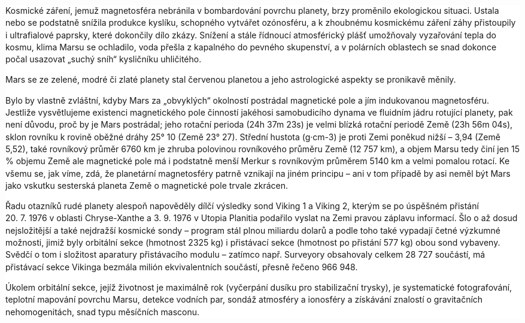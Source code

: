 Kosmické záření, jemuž magnetosféra nebránila v bombar­dování povrchu planety, brzy proměnilo ekologickou situaci. Ustala nebo se podstatně snížila produkce kyslíku, schopného vytvářet ozónosféru, a k zhoubnému kosmickému záření záhy přistoupily i ultrafialové paprsky, které dokončily dílo zkázy. Snížení a stále řídnoucí atmosférický plášť umožňovaly vyzařování tepla do kosmu, klima Marsu se ochladilo, voda přešla z kapalného do pevného skupenství, a v polárních oblastech se snad dokonce počal usazovat „suchý sníh“ kysličníku uhličitého.

Mars se ze zelené, modré či zlaté planety stal červenou planetou a jeho astrologické aspekty se pronikavě měnily.

Bylo by vlastně zvláštní, kdyby Mars za „obvyklých“ okolností postrádal magnetické pole a jím indukovanou magnetosféru. Jestliže vysvětlujeme existenci magnetického pole činností jakéhosi samobudicího dynama ve fluidním jádru rotující planety, pak není důvodu, proč by je Mars postrádal; jeho rotační perioda (24h 37m 23s) je velmi blízká rotační periodě Země (23h 56m 04s), sklon rovníku k rovině oběžné dráhy 25° 10 (Země 23° 27). Střední hustota (g·cm\-3) je proti Zemi poněkud nižší – 3,94 (Země 5,52), také rovníkový průměr 6760 km je zhruba polovinou rovníkového průměru Země (12 757 km), a objem Marsu tedy činí jen 15 % objemu Země ale magnetické pole má i podstatně menší Merkur s rovníkovým průměrem 5140 km a velmi pomalou rotací. Ke všemu se, jak víme, zdá, že planetární magnetosféry patrně vznikají na jiném principu – ani v tom případě by asi neměl být Mars jako vskutku sesterská planeta Země o magnetické pole trvale zkrácen.

Řadu otazníků rudé planety alespoň napověděly dílčí výsled­ky sond Viking 1 a Viking 2, kterým se po úspěšném přistání 20. 7. 1976 v oblasti Chryse-Xanthe a 3. 9. 1976 v Utopia Planitia podařilo vyslat na Zemi pravou záplavu informací. Šlo o až dosud nejsložitější a také nejdražší kosmické sondy – program stál plnou miliardu dolarů a podle toho také vypadají četné výzkumné možnosti, jimiž byly orbitální sekce (hmotnost 2325 kg) i přistávací sekce (hmotnost po přistání 577 kg) obou sond vybaveny. Svědčí o tom i složitost aparatury přistávacího modulu – zatímco např. Surveyory obsahovaly celkem 28 727 součástí, má přistávací sekce Vikinga bezmála milión ekvivalentních součástí, přesně řečeno 966 948.

Úkolem orbitální sekce, jejíž životnost je maximálně rok (vyčer­pání dusíku pro stabilizační trysky), je systematické fotografování, teplotní mapování povrchu Marsu, detekce vodních par, sondáž atmosféry a ionosféry a získávání znalostí o gravitačních nehomogenitách, snad typu měsíčních masconu.

